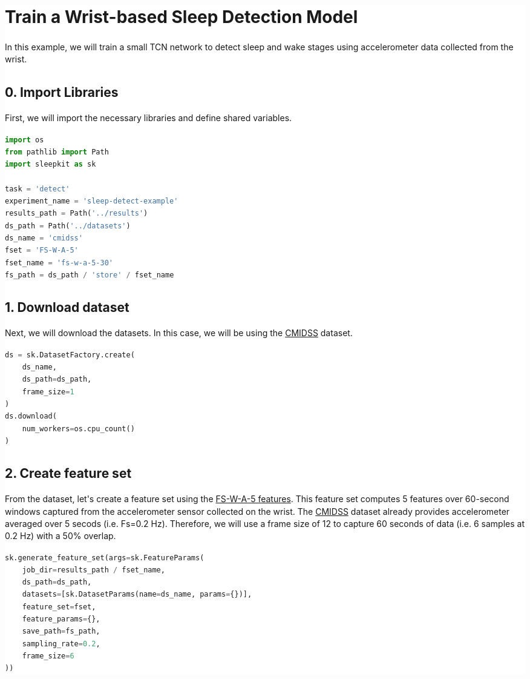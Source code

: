 # Train a Wrist-based Sleep Detection Model

In this example, we will train a small TCN network to detect sleep and wake stages using accelerometer data collected from the wrist.

## 0. Import Libraries

First, we will import the necessary libraries and define shared variables.

```py linenums="1"
import os
from pathlib import Path
import sleepkit as sk

task = 'detect'
experiment_name = 'sleep-detect-example'
results_path = Path('../results')
ds_path = Path('../datasets')
ds_name = 'cmidss'
fset = 'FS-W-A-5'
fset_name = 'fs-w-a-5-30'
fs_path = ds_path / 'store' / fset_name
```


## 1. Download dataset

Next, we will download the datasets. In this case, we will be using the [CMIDSS](../datasets/cmidss.md) dataset.

```py linenums="1"
ds = sk.DatasetFactory.create(
    ds_name,
    ds_path=ds_path,
    frame_size=1
)
ds.download(
    num_workers=os.cpu_count()
)
```

## 2. Create feature set

From the dataset, let's create a feature set using the [FS-W-A-5 features](../features/fs_w_a_5.md). This feature set computes 5 features over 60-second windows captured from the accelerometer sensor collected on the wrist. The [CMIDSS](../datasets/cmidss.md) dataset already provides accelerometer averaged over 5 secods (i.e. Fs=0.2 Hz). Therefore, we will use a frame size of 12 to capture 60 seconds of data (i.e. 6 samples at 0.2 Hz) with a 50% overlap.

```py linenums="1"
sk.generate_feature_set(args=sk.FeatureParams(
    job_dir=results_path / fset_name,
    ds_path=ds_path,
    datasets=[sk.DatasetParams(name=ds_name, params={})],
    feature_set=fset,
    feature_params={},
    save_path=fs_path,
    sampling_rate=0.2,
    frame_size=6
))
```
